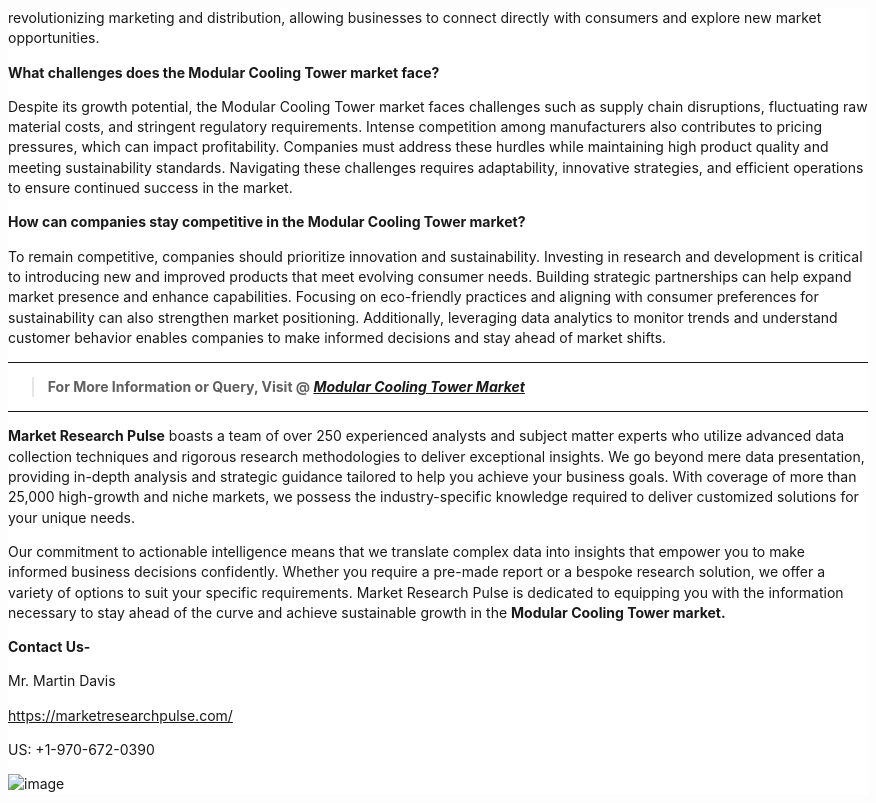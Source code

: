 revolutionizing marketing and distribution, allowing businesses to connect directly with consumers and explore new market opportunities.</p><p><strong>What challenges does the Modular Cooling Tower market face?</strong></p><p>Despite its growth potential, the Modular Cooling Tower market faces challenges such as supply chain disruptions, fluctuating raw material costs, and stringent regulatory requirements. Intense competition among manufacturers also contributes to pricing pressures, which can impact profitability. Companies must address these hurdles while maintaining high product quality and meeting sustainability standards. Navigating these challenges requires adaptability, innovative strategies, and efficient operations to ensure continued success in the market.</p><p><strong>How can companies stay competitive in the Modular Cooling Tower market?</strong></p><p>To remain competitive, companies should prioritize innovation and sustainability. Investing in research and development is critical to introducing new and improved products that meet evolving consumer needs. Building strategic partnerships can help expand market presence and enhance capabilities. Focusing on eco-friendly practices and aligning with consumer preferences for sustainability can also strengthen market positioning. Additionally, leveraging data analytics to monitor trends and understand customer behavior enables companies to make informed decisions and stay ahead of market shifts.</p><hr /><blockquote><p><strong>For More Information or Query, Visit @&nbsp;<em><a href="https://marketresearchpulse.com/report/23458/modular-cooling-tower-market?utm_source=Linkedin&utm_medium=0117">Modular Cooling Tower Market</a></em></strong></p></blockquote><hr /><p><strong>Market Research Pulse</strong> boasts a team of over 250 experienced analysts and subject matter experts who utilize advanced data collection techniques and rigorous research methodologies to deliver exceptional insights. We go beyond mere data presentation, providing in-depth analysis and strategic guidance tailored to help you achieve your business goals. With coverage of more than 25,000 high-growth and niche markets, we possess the industry-specific knowledge required to deliver customized solutions for your unique needs.</p><p>Our commitment to actionable intelligence means that we translate complex data into insights that empower you to make informed business decisions confidently. Whether you require a pre-made report or a bespoke research solution, we offer a variety of options to suit your specific requirements. Market Research Pulse is dedicated to equipping you with the information necessary to stay ahead of the curve and achieve sustainable growth in the <strong>Modular Cooling Tower market.</strong></p><p><strong>Contact Us-</strong></p><p>Mr. Martin Davis</p><p>https://marketresearchpulse.com/</p><p>US: +1-970-672-0390</p>
![image](https://github.com/user-attachments/assets/8bd79db7-e5d8-49ea-8976-0d22630be2d4)
